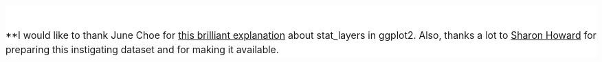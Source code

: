 <br>

**I would like to thank June Choe for [this brilliant explanation](https://yjunechoe.github.io/posts/2020-09-26-demystifying-stat-layers-ggplot2/) about stat_layers in ggplot2.
Also, thanks a lot to [Sharon Howard](https://sharonhoward.org/) for preparing this instigating dataset and for making it available.